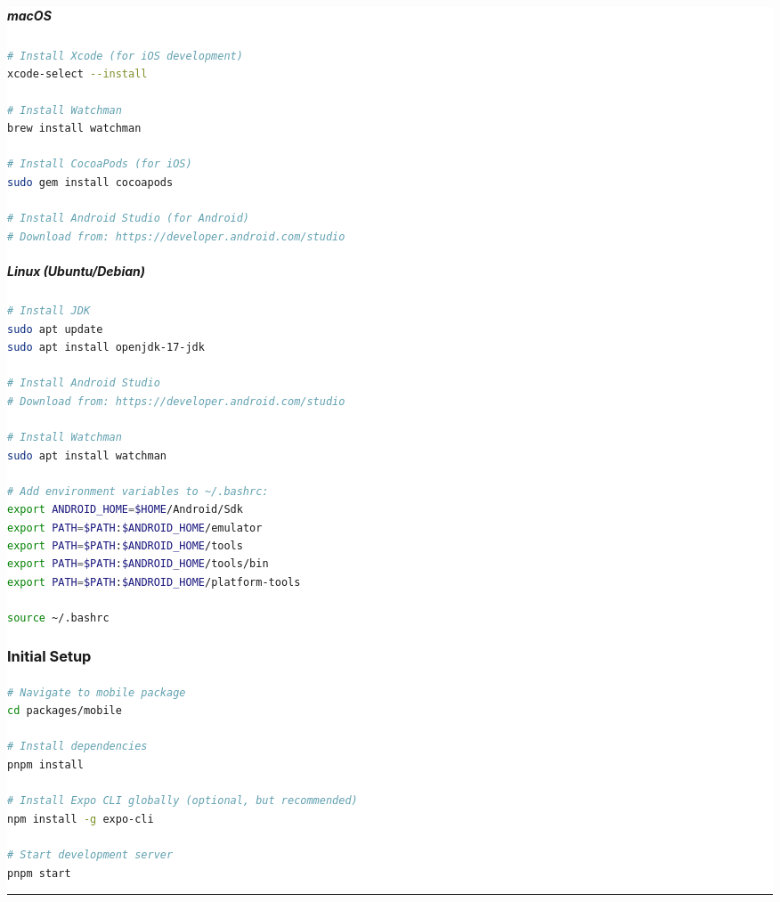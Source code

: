 ##### **macOS**
```bash
# Install Xcode (for iOS development)
xcode-select --install

# Install Watchman
brew install watchman

# Install CocoaPods (for iOS)
sudo gem install cocoapods

# Install Android Studio (for Android)
# Download from: https://developer.android.com/studio
```

##### **Linux (Ubuntu/Debian)**
```bash
# Install JDK
sudo apt update
sudo apt install openjdk-17-jdk

# Install Android Studio
# Download from: https://developer.android.com/studio

# Install Watchman
sudo apt install watchman

# Add environment variables to ~/.bashrc:
export ANDROID_HOME=$HOME/Android/Sdk
export PATH=$PATH:$ANDROID_HOME/emulator
export PATH=$PATH:$ANDROID_HOME/tools
export PATH=$PATH:$ANDROID_HOME/tools/bin
export PATH=$PATH:$ANDROID_HOME/platform-tools

source ~/.bashrc
```

### Initial Setup

```bash
# Navigate to mobile package
cd packages/mobile

# Install dependencies
pnpm install

# Install Expo CLI globally (optional, but recommended)
npm install -g expo-cli

# Start development server
pnpm start
```

---